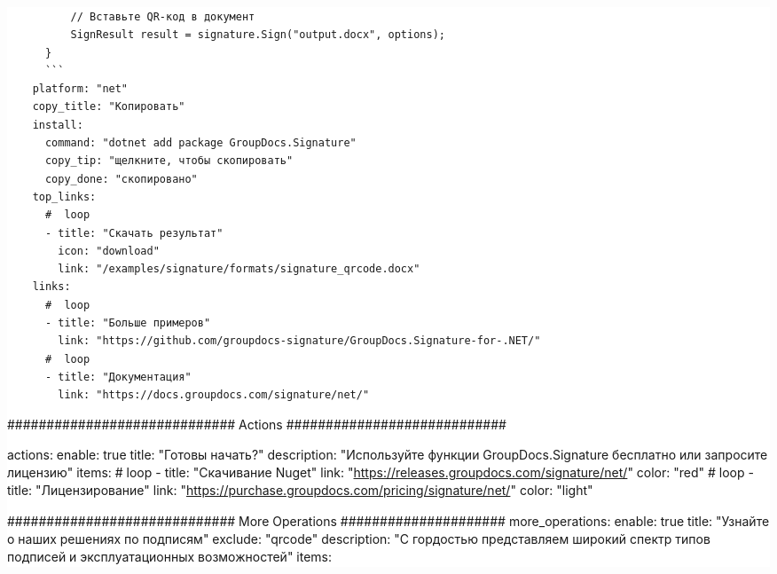               // Вставьте QR-код в документ
              SignResult result = signature.Sign("output.docx", options);
          }
          ```
        platform: "net"
        copy_title: "Копировать"
        install:
          command: "dotnet add package GroupDocs.Signature"
          copy_tip: "щелкните, чтобы скопировать"
          copy_done: "скопировано"
        top_links:
          #  loop
          - title: "Скачать результат"
            icon: "download"
            link: "/examples/signature/formats/signature_qrcode.docx"
        links:
          #  loop
          - title: "Больше примеров"
            link: "https://github.com/groupdocs-signature/GroupDocs.Signature-for-.NET/"
          #  loop
          - title: "Документация"
            link: "https://docs.groupdocs.com/signature/net/"
            

            


############################# Actions ############################

actions:
  enable: true
  title: "Готовы начать?"
  description: "Используйте функции GroupDocs.Signature бесплатно или запросите лицензию"
  items:
    #  loop
    - title: "Скачивание Nuget"
      link: "https://releases.groupdocs.com/signature/net/"
      color: "red"
        #  loop
    - title: "Лицензирование"
      link: "https://purchase.groupdocs.com/pricing/signature/net/"
      color: "light"


############################# More Operations #####################
more_operations:
    enable: true
    title: "Узнайте о наших решениях по подписям"
    exclude: "qrcode"
    description: "С гордостью представляем широкий спектр типов подписей и эксплуатационных возможностей"
    items: 
          